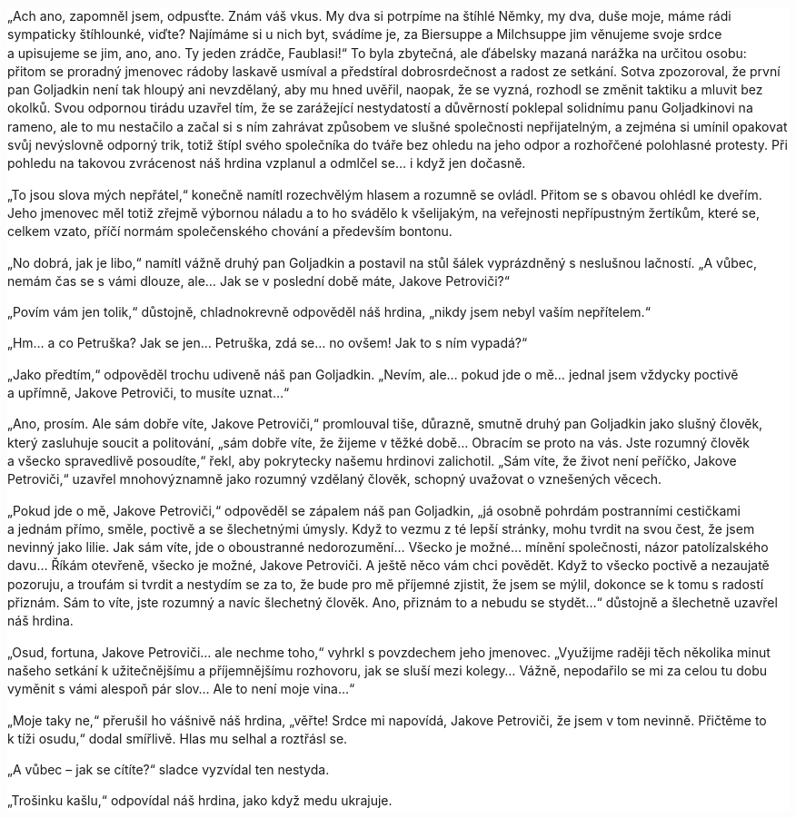 „Ach ano, zapomněl jsem, odpusťte. Znám váš vkus. My dva si potrpíme na štíhlé Němky, my dva, duše moje, máme rádi sympaticky štíhlounké, viďte? Najímáme si u nich byt, svádíme je, za Biersuppe a Milchsuppe jim věnujeme svoje srdce a upisujeme se jim, ano, ano. Ty jeden zrádče, Faublasi!“ To byla zbytečná, ale ďábelsky mazaná narážka na určitou osobu: přitom se proradný jmenovec rádoby laskavě usmíval a předstíral dobrosrdečnost a radost ze setkání. Sotva zpozoroval, že první pan Goljadkin není tak hloupý ani nevzdělaný, aby mu hned uvěřil, naopak, že se vyzná, rozhodl se změnit taktiku a mluvit bez okolků. Svou odpornou tirádu uzavřel tím, že se zarážející nestydatostí a důvěrností poklepal solidnímu panu Goljadkinovi na rameno, ale to mu nestačilo a začal si s ním zahrávat způsobem ve slušné společnosti nepřijatelným, a zejména si umínil opakovat svůj nevýslovně odporný trik, totiž štípl svého společníka do tváře bez ohledu na jeho odpor a rozhořčené polohlasné protesty. Při pohledu na takovou zvrácenost náš hrdina vzplanul a odmlčel se… i když jen dočasně.

„To jsou slova mých nepřátel,“ konečně namítl rozechvělým hlasem a rozumně se ovládl. Přitom se s obavou ohlédl ke dveřím. Jeho jmenovec měl totiž zřejmě výbornou náladu a to ho svádělo k všelijakým, na veřejnosti nepřípustným žertíkům, které se, celkem vzato, příčí normám společenského chování a především bontonu.

„No dobrá, jak je libo,“ namítl vážně druhý pan Goljadkin a postavil na stůl šálek vyprázdněný s neslušnou lačností. „A vůbec, nemám čas se s vámi dlouze, ale… Jak se v poslední době máte, Jakove Petroviči?“

„Povím vám jen tolik,“ důstojně, chladnokrevně odpověděl náš hrdina, „nikdy jsem nebyl vaším nepřítelem.“

„Hm… a co Petruška? Jak se jen… Petruška, zdá se… no ovšem! Jak to s ním vypadá?“

„Jako předtím,“ odpověděl trochu udiveně náš pan Goljadkin. „Nevím, ale… pokud jde o mě… jednal jsem vždycky poctivě a upřímně, Jakove Petroviči, to musíte uznat…“

„Ano, prosím. Ale sám dobře víte, Jakove Petroviči,“ promlouval tiše, důrazně, smutně druhý pan Goljadkin jako slušný člověk, který zasluhuje soucit a politování, „sám dobře víte, že žijeme v těžké době… Obracím se proto na vás. Jste rozumný člověk a všecko spravedlivě posoudíte,“ řekl, aby pokrytecky našemu hrdinovi zalichotil. „Sám víte, že život není peříčko, Jakove Petroviči,“ uzavřel mnohovýznamně jako rozumný vzdělaný člověk, schopný uvažovat o vznešených věcech.

„Pokud jde o mě, Jakove Petroviči,“ odpověděl se zápalem náš pan Goljadkin, „já osobně pohrdám postranními cestičkami a jednám přímo, směle, poctivě a se šlechetnými úmysly. Když to vezmu z té lepší stránky, mohu tvrdit na svou čest, že jsem nevinný jako lilie. Jak sám víte, jde o oboustranné nedorozumění… Všecko je možné… mínění společnosti, názor patolízalského davu… Říkám otevřeně, všecko je možné, Jakove Petroviči. A ještě něco vám chci povědět. Když to všecko poctivě a nezaujatě pozoruju, a troufám si tvrdit a nestydím se za to, že bude pro mě příjemné zjistit, že jsem se mýlil, dokonce se k tomu s radostí přiznám. Sám to víte, jste rozumný a navíc šlechetný člověk. Ano, přiznám to a nebudu se stydět…“ důstojně a šlechetně uzavřel náš hrdina.

„Osud, fortuna, Jakove Petroviči… ale nechme toho,“ vyhrkl s povzdechem jeho jmenovec. „Využijme raději těch několika minut našeho setkání k užitečnějšímu a příjemnějšímu rozhovoru, jak se sluší mezi kolegy… Vážně, nepodařilo se mi za celou tu dobu vyměnit s vámi alespoň pár slov… Ale to není moje vina…“

„Moje taky ne,“ přerušil ho vášnivě náš hrdina, „věřte! Srdce mi napovídá, Jakove Petroviči, že jsem v tom nevinně. Přičtěme to k tíži osudu,“ dodal smířlivě. Hlas mu selhal a roztřásl se.

„A vůbec – jak se cítíte?“ sladce vyzvídal ten nestyda.

„Trošinku kašlu,“ odpovídal náš hrdina, jako když medu ukrajuje.
